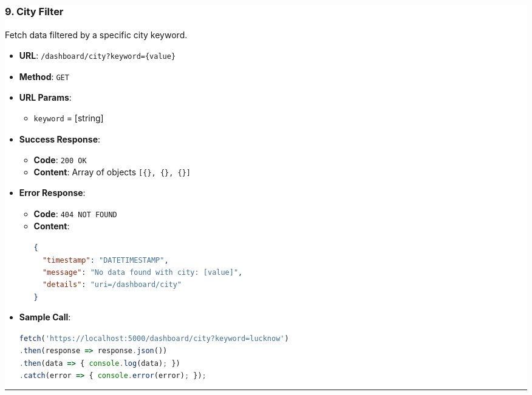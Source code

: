 ### 9. City Filter
Fetch data filtered by a specific city keyword.

- **URL**: `/dashboard/city?keyword={value}`
- **Method**: `GET`
- **URL Params**:  
  - `keyword` = [string]

- **Success Response**:
  - **Code**: `200 OK`
  - **Content**: Array of objects `[{}, {}, {}]`

- **Error Response**:
  - **Code**: `404 NOT FOUND`
  - **Content**:  
    ```json
    {
      "timestamp": "DATETIMESTAMP", 
      "message": "No data found with city: [value]", 
      "details": "uri=/dashboard/city"
    }
    ```
    
- **Sample Call**:
    ```javascript
    fetch('https://localhost:5000/dashboard/city?keyword=lucknow')
    .then(response => response.json())
    .then(data => { console.log(data); })
    .catch(error => { console.error(error); });
    ```

---
